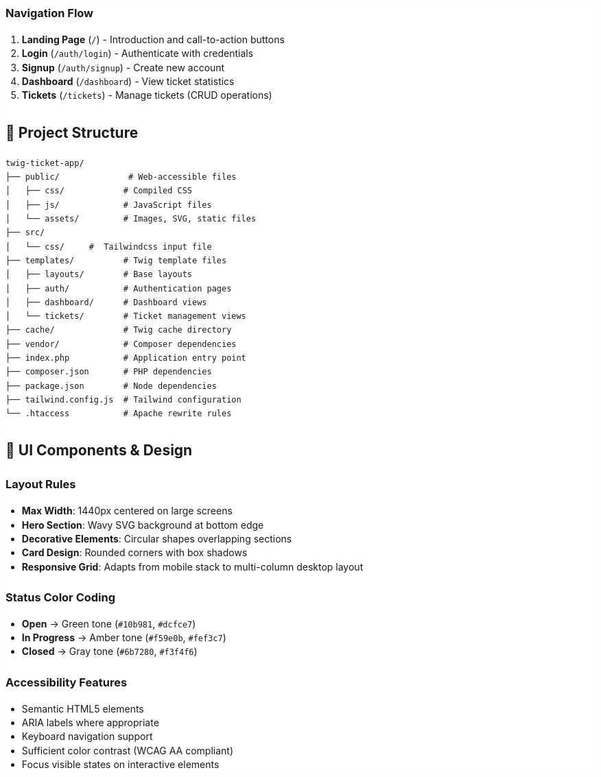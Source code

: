 ### Navigation Flow
1. **Landing Page** (`/`) - Introduction and call-to-action buttons
2. **Login** (`/auth/login`) - Authenticate with credentials
3. **Signup** (`/auth/signup`) - Create new account
4. **Dashboard** (`/dashboard`) - View ticket statistics
5. **Tickets** (`/tickets`) - Manage tickets (CRUD operations)

## 📁 Project Structure

```
twig-ticket-app/
├── public/              # Web-accessible files
│   ├── css/            # Compiled CSS
│   ├── js/             # JavaScript files
│   └── assets/         # Images, SVG, static files
├── src/                
│   └── css/     #  Tailwindcss input file 
├── templates/          # Twig template files
│   ├── layouts/        # Base layouts
│   ├── auth/           # Authentication pages
│   ├── dashboard/      # Dashboard views
│   └── tickets/        # Ticket management views
├── cache/              # Twig cache directory
├── vendor/             # Composer dependencies
├── index.php           # Application entry point
├── composer.json       # PHP dependencies
├── package.json        # Node dependencies
├── tailwind.config.js  # Tailwind configuration
└── .htaccess           # Apache rewrite rules
```

## 🎨 UI Components & Design

### Layout Rules
- **Max Width**: 1440px centered on large screens
- **Hero Section**: Wavy SVG background at bottom edge
- **Decorative Elements**: Circular shapes overlapping sections
- **Card Design**: Rounded corners with box shadows
- **Responsive Grid**: Adapts from mobile stack to multi-column desktop layout

### Status Color Coding
- **Open** → Green tone (`#10b981`, `#dcfce7`)
- **In Progress** → Amber tone (`#f59e0b`, `#fef3c7`)
- **Closed** → Gray tone (`#6b7280`, `#f3f4f6`)

### Accessibility Features
- Semantic HTML5 elements
- ARIA labels where appropriate
- Keyboard navigation support
- Sufficient color contrast (WCAG AA compliant)
- Focus visible states on interactive elements
